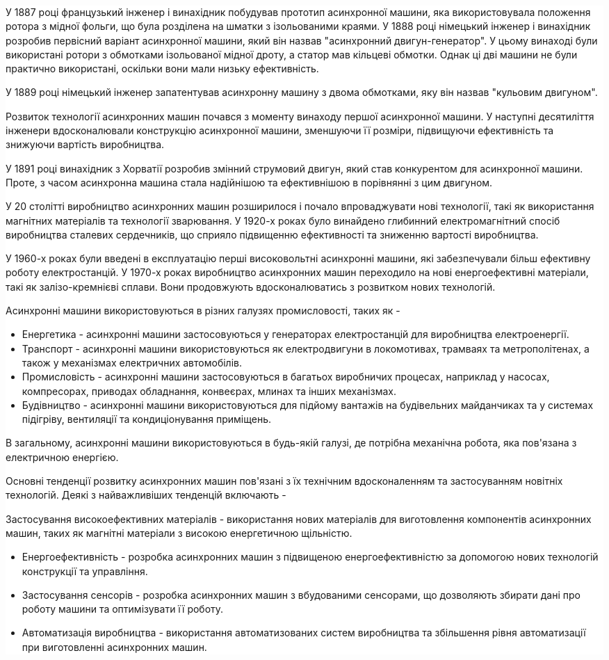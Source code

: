 У 1887 році французький інженер і винахідник побудував прототип асинхронної машини, яка використовувала положення ротора з мідної фольги, що була розділена на шматки з ізольованими краями. У 1888 році німецький інженер і винахідник розробив первісний варіант асинхронної машини, який він назвав "асинхронний двигун-генератор". У цьому винаході були використані ротори з обмотками ізольованої мідної дроту, а статор мав кільцеві обмотки. Однак ці дві машини не були практично використані, оскільки вони мали низьку ефективність.

У 1889 році німецький інженер запатентував асинхронну машину з двома обмотками, яку він назвав "кульовим двигуном".

Розвиток технології асинхронних машин почався з моменту винаходу першої асинхронної машини. У наступні десятиліття інженери вдосконалювали конструкцію асинхронної машини, зменшуючи її розміри, підвищуючи ефективність та знижуючи вартість виробництва.

У 1891 році винахідник з Хорватії розробив змінний струмовий двигун, який став конкурентом для асинхронної машини. Проте, з часом асинхронна машина стала надійнішою та ефективнішою в порівнянні з цим двигуном.

У 20 столітті виробництво асинхронних машин розширилося і почало впроваджувати нові технології, такі як використання магнітних матеріалів та технології зварювання. У 1920-х роках було винайдено глибинний електромагнітний спосіб виробництва сталевих сердечників, що сприяло підвищенню ефективності та зниженню вартості виробництва.

У 1960-х роках були введені в експлуатацію перші високовольтні асинхронні машини, які забезпечували більш ефективну роботу електростанцій. У 1970-х роках виробництво асинхронних машин переходило на нові енергоефективні матеріали, такі як залізо-кремнієві сплави. Вони продовжують вдосконалюватись з розвитком нових технологій.

Асинхронні машини використовуються в різних галузях промисловості, таких як -

- Енергетика - асинхронні машини застосовуються у генераторах електростанцій для виробництва електроенергії.
- Транспорт - асинхронні машини використовуються як електродвигуни в локомотивах, трамваях та метрополітенах, а також у механізмах електричних автомобілів.
- Промисловість - асинхронні машини застосовуються в багатьох виробничих процесах, наприклад у насосах, компресорах, приводах обладнання, конвеєрах, млинах та інших механізмах.
- Будівництво - асинхронні машини використовуються для підйому вантажів на будівельних майданчиках та у системах підігріву, вентиляції та кондиціонування приміщень.

В загальному, асинхронні машини використовуються в будь-якій галузі, де потрібна механічна робота, яка пов'язана з електричною енергією.

Основні тенденції розвитку асинхронних машин пов'язані з їх технічним вдосконаленням та застосуванням новітніх технологій. Деякі з найважливіших тенденцій включають -

Застосування високоефективних матеріалів - використання нових матеріалів для виготовлення компонентів асинхронних машин, таких як магнітні матеріали з високою енергетичною щільністю.

- Енергоефективність - розробка асинхронних машин з підвищеною енергоефективністю за допомогою нових технологій конструкції та управління.

- Застосування сенсорів - розробка асинхронних машин з вбудованими сенсорами, що дозволяють збирати дані про роботу машини та оптимізувати її роботу.

- Автоматизація виробництва - використання автоматизованих систем виробництва та збільшення рівня автоматизації при виготовленні асинхронних машин.
